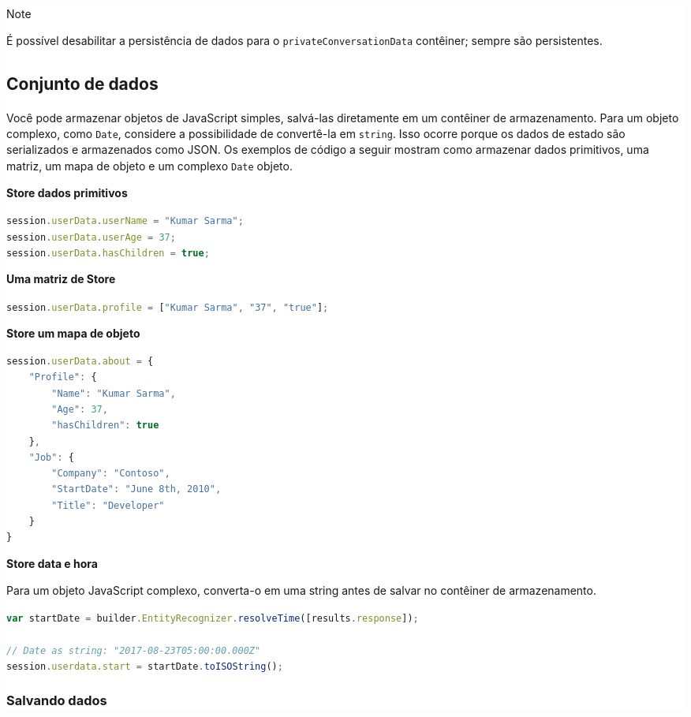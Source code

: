 > [!NOTE]
> É possível desabilitar a persistência de dados para o `privateConversationData` contêiner; sempre são persistentes.

## <a name="set-data"></a>Conjunto de dados

Você pode armazenar objetos de JavaScript simples, salvá-las diretamente em um contêiner de armazenamento. Para um objeto complexo, como `Date`, considere a possibilidade de convertê-la em `string`. Isso ocorre porque os dados de estado são serializados e armazenados como JSON. Os exemplos de código a seguir mostram como armazenar dados primitivos, uma matriz, um mapa de objeto e um complexo `Date` objeto. 

**Store dados primitivos**

```javascript
session.userData.userName = "Kumar Sarma";
session.userData.userAge = 37;
session.userData.hasChildren = true;
```

**Uma matriz de Store**

```javascript
session.userData.profile = ["Kumar Sarma", "37", "true"];
```

**Store um mapa de objeto**

```javascript
session.userData.about = {
    "Profile": {
        "Name": "Kumar Sarma",
        "Age": 37,
        "hasChildren": true
    },
    "Job": {
        "Company": "Contoso",
        "StartDate": "June 8th, 2010",
        "Title": "Developer"
    }
}
```
**Store data e hora** 

Para um objeto JavaScript complexo, converta-o em uma string antes de salvar no contêiner de armazenamento. 

```javascript 
var startDate = builder.EntityRecognizer.resolveTime([results.response]); 

// Date as string: "2017-08-23T05:00:00.000Z" 
session.userdata.start = startDate.toISOString(); 
``` 

### <a name="saving-data"></a>Salvando dados


[userDataURL]: https://docs.botframework.com/node/builder/chat-reference/classes/_botbuilder_d_.session.html#userdata
[conversationDataURL]: https://docs.botframework.com/node/builder/chat-reference/classes/_botbuilder_d_.session.html#conversationdata
[privateConversationDataURL]: https://docs.botframework.com/node/builder/chat-reference/classes/_botbuilder_d_.session.html#privateconversationdata
[dialogDataURL]: https://docs.botframework.com/node/builder/chat-reference/classes/_botbuilder_d_.session.html#dialogdata
[ChatConnector]: https://docs.botframework.com/node/builder/chat-reference/classes/_botbuilder_d_.chatconnector.html